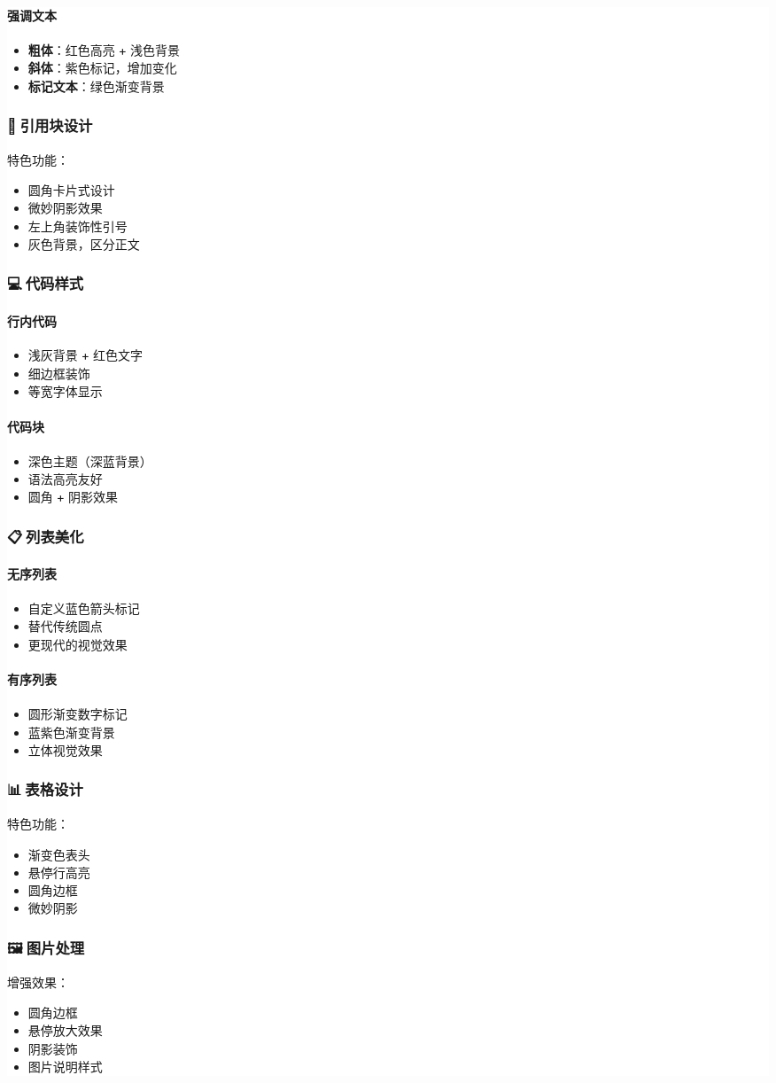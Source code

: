 #### 强调文本
- **粗体**：红色高亮 + 浅色背景
- **斜体**：紫色标记，增加变化
- **标记文本**：绿色渐变背景

### 💬 **引用块设计**

特色功能：
- 圆角卡片式设计
- 微妙阴影效果
- 左上角装饰性引号
- 灰色背景，区分正文

### 💻 **代码样式**

#### 行内代码
- 浅灰背景 + 红色文字
- 细边框装饰
- 等宽字体显示

#### 代码块
- 深色主题（深蓝背景）
- 语法高亮友好
- 圆角 + 阴影效果

### 📋 **列表美化**

#### 无序列表
- 自定义蓝色箭头标记
- 替代传统圆点
- 更现代的视觉效果

#### 有序列表
- 圆形渐变数字标记
- 蓝紫色渐变背景
- 立体视觉效果

### 📊 **表格设计**

特色功能：
- 渐变色表头
- 悬停行高亮
- 圆角边框
- 微妙阴影

### 🖼️ **图片处理**

增强效果：
- 圆角边框
- 悬停放大效果
- 阴影装饰
- 图片说明样式

